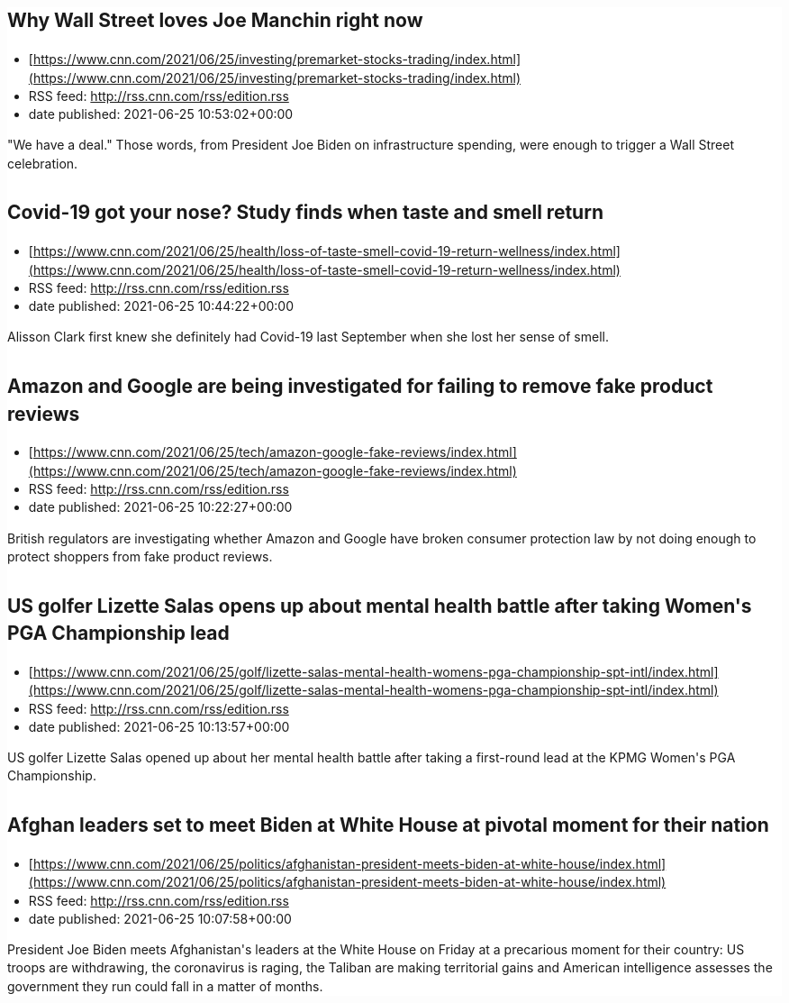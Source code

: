 ## Why Wall Street loves Joe Manchin right now
 - [https://www.cnn.com/2021/06/25/investing/premarket-stocks-trading/index.html](https://www.cnn.com/2021/06/25/investing/premarket-stocks-trading/index.html)
 - RSS feed: http://rss.cnn.com/rss/edition.rss
 - date published: 2021-06-25 10:53:02+00:00

"We have a deal." Those words, from President Joe Biden on infrastructure spending, were enough to trigger a Wall Street celebration.

## Covid-19 got your nose? Study finds when taste and smell return
 - [https://www.cnn.com/2021/06/25/health/loss-of-taste-smell-covid-19-return-wellness/index.html](https://www.cnn.com/2021/06/25/health/loss-of-taste-smell-covid-19-return-wellness/index.html)
 - RSS feed: http://rss.cnn.com/rss/edition.rss
 - date published: 2021-06-25 10:44:22+00:00

Alisson Clark first knew she definitely had Covid-19 last September when she lost her sense of smell.

## Amazon and Google are being investigated for failing to remove fake product reviews
 - [https://www.cnn.com/2021/06/25/tech/amazon-google-fake-reviews/index.html](https://www.cnn.com/2021/06/25/tech/amazon-google-fake-reviews/index.html)
 - RSS feed: http://rss.cnn.com/rss/edition.rss
 - date published: 2021-06-25 10:22:27+00:00

British regulators are investigating whether Amazon and Google have broken consumer protection law by not doing enough to protect shoppers from fake product reviews.

## US golfer Lizette Salas opens up about mental health battle after taking Women's PGA Championship lead
 - [https://www.cnn.com/2021/06/25/golf/lizette-salas-mental-health-womens-pga-championship-spt-intl/index.html](https://www.cnn.com/2021/06/25/golf/lizette-salas-mental-health-womens-pga-championship-spt-intl/index.html)
 - RSS feed: http://rss.cnn.com/rss/edition.rss
 - date published: 2021-06-25 10:13:57+00:00

US golfer Lizette Salas opened up about her mental health battle after taking a first-round lead at the KPMG Women's PGA Championship.

## Afghan leaders set to meet Biden at White House at pivotal moment for their nation
 - [https://www.cnn.com/2021/06/25/politics/afghanistan-president-meets-biden-at-white-house/index.html](https://www.cnn.com/2021/06/25/politics/afghanistan-president-meets-biden-at-white-house/index.html)
 - RSS feed: http://rss.cnn.com/rss/edition.rss
 - date published: 2021-06-25 10:07:58+00:00

President Joe Biden meets Afghanistan's leaders at the White House on Friday at a precarious moment for their country: US troops are withdrawing, the coronavirus is raging, the Taliban are making territorial gains and American intelligence assesses the government they run could fall in a matter of months.
